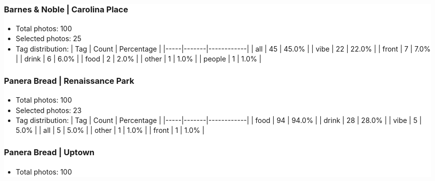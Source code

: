 ### Barnes & Noble | Carolina Place
- Total photos: 100
- Selected photos: 25
- Tag distribution:
  | Tag | Count | Percentage |
  |-----|-------|------------|
  | all | 45 | 45.0% |
  | vibe | 22 | 22.0% |
  | front | 7 | 7.0% |
  | drink | 6 | 6.0% |
  | food | 2 | 2.0% |
  | other | 1 | 1.0% |
  | people | 1 | 1.0% |

### Panera Bread | Renaissance Park
- Total photos: 100
- Selected photos: 23
- Tag distribution:
  | Tag | Count | Percentage |
  |-----|-------|------------|
  | food | 94 | 94.0% |
  | drink | 28 | 28.0% |
  | vibe | 5 | 5.0% |
  | all | 5 | 5.0% |
  | other | 1 | 1.0% |
  | front | 1 | 1.0% |

### Panera Bread | Uptown
- Total photos: 100

